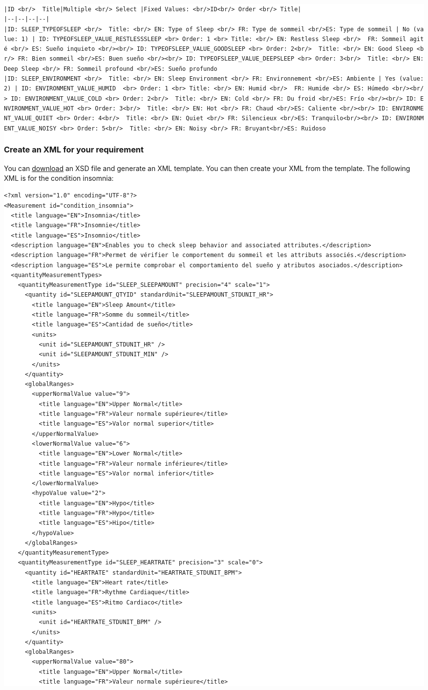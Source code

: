     |ID <br/>  Title|Multiple <br/> Select |Fixed Values: <br/>ID<br/> Order <br/> Title|
    |--|--|--|--|
    |ID: SLEEP_TYPEOFSLEEP <br/>  Title: <br/> EN: Type of Sleep <br/> FR: Type de sommeil <br/>ES: Type de sommeil | No (value: 1) | ID: TYPEOFSLEEP_VALUE_RESTLESSSLEEP <br> Order: 1 <br> Title: <br/> EN: Restless Sleep <br/>  FR: Sommeil agité <br/> ES: Sueño inquieto <br/><br/> ID: TYPEOFSLEEP_VALUE_GOODSLEEP <br> Order: 2<br/>  Title: <br/> EN: Good Sleep <br/> FR: Bien sommeil <br/>ES: Buen sueño <br/><br/> ID: TYPEOFSLEEP_VALUE_DEEPSLEEP <br> Order: 3<br/>  Title: <br/> EN: Deep Sleep <br/> FR: Sommeil profound <br/>ES: Sueño profundo
    |ID: SLEEP_ENVIRONMENT <br/>  Title: <br/> EN: Sleep Environment <br/> FR: Environnement <br/>ES: Ambiente | Yes (value: 2) | ID: ENVIRONMENT_VALUE_HUMID  <br> Order: 1 <br> Title: <br/> EN: Humid <br/>  FR: Humide <br/> ES: Húmedo <br/><br/> ID: ENVIRONMENT_VALUE_COLD <br> Order: 2<br/>  Title: <br/> EN: Cold <br/> FR: Du froid <br/>ES: Frío <br/><br/> ID: ENVIRONMENT_VALUE_HOT <br> Order: 3<br/>  Title: <br/> EN: Hot <br/> FR: Chaud <br/>ES: Caliente <br/><br/> ID: ENVIRONMENT_VALUE_QUIET <br> Order: 4<br/>  Title: <br/> EN: Quiet <br/> FR: Silencieux <br/>ES: Tranquilo<br/><br/> ID: ENVIRONMENT_VALUE_NOISY <br> Order: 5<br/>  Title: <br/> EN: Noisy <br/> FR: Bruyant<br/>ES: Ruidoso

### Create an XML for your requirement
You can [download](https:www.sap.com/support/hep) an XSD file and generate an XML template. You can then create your XML from the template. The following XML is for the condition insomnia:

```
<?xml version="1.0" encoding="UTF-8"?>
<Measurement id="condition_insomnia">
  <title language="EN">Insomnia</title>
  <title language="FR">Insomnie</title>
  <title language="ES">Insomnio</title>
  <description language="EN">Enables you to check sleep behavior and associated attributes.</description>
  <description language="FR">Permet de vérifier le comportement du sommeil et les attributs associés.</description>
  <description language="ES">Le permite comprobar el comportamiento del sueño y atributos asociados.</description>
  <quantityMeasurementTypes>
    <quantityMeasurementType id="SLEEP_SLEEPAMOUNT" precision="4" scale="1">
      <quantity id="SLEEPAMOUNT_QTYID" standardUnit="SLEEPAMOUNT_STDUNIT_HR">
        <title language="EN">Sleep Amount</title>
        <title language="FR">Somme du sommeil</title>
        <title language="ES">Cantidad de sueño</title>
        <units>
          <unit id="SLEEPAMOUNT_STDUNIT_HR" />
          <unit id="SLEEPAMOUNT_STDUNIT_MIN" />
        </units>
      </quantity>
      <globalRanges>
        <upperNormalValue value="9">
          <title language="EN">Upper Normal</title>
          <title language="FR">Valeur normale supérieure</title>
          <title language="ES">Valor normal superior</title>
        </upperNormalValue>
        <lowerNormalValue value="6">
          <title language="EN">Lower Normal</title>
          <title language="FR">Valeur normale inférieure</title>
          <title language="ES">Valor normal inferior</title>
        </lowerNormalValue>
        <hypoValue value="2">
          <title language="EN">Hypo</title>
          <title language="FR">Hypo</title>
          <title language="ES">Hipo</title>
        </hypoValue>
      </globalRanges>
    </quantityMeasurementType>
    <quantityMeasurementType id="SLEEP_HEARTRATE" precision="3" scale="0">
      <quantity id="HEARTRATE" standardUnit="HEARTRATE_STDUNIT_BPM">
        <title language="EN">Heart rate</title>
        <title language="FR">Rythme Cardiaque</title>
        <title language="ES">Ritmo Cardiaco</title>
        <units>
          <unit id="HEARTRATE_STDUNIT_BPM" />
        </units>
      </quantity>
      <globalRanges>
        <upperNormalValue value="80">
          <title language="EN">Upper Normal</title>
          <title language="FR">Valeur normale supérieure</title>
```